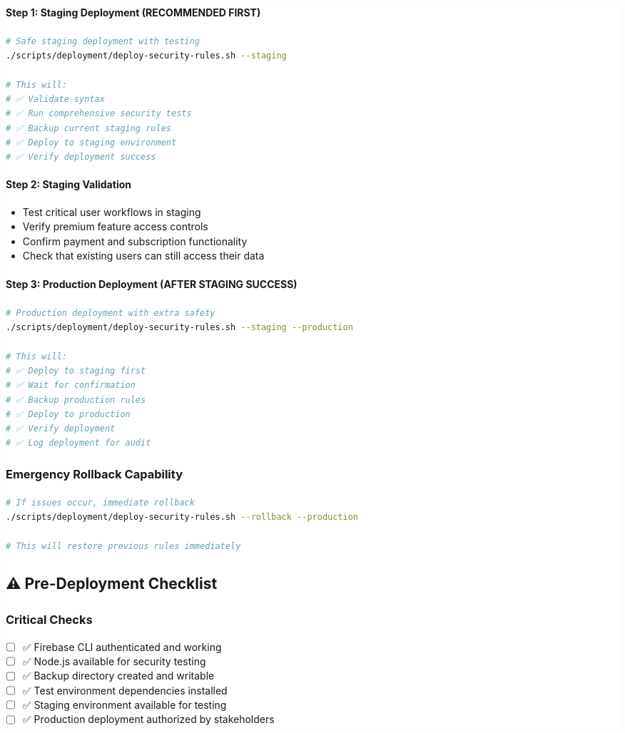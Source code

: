 #### **Step 1: Staging Deployment** (RECOMMENDED FIRST)
```bash
# Safe staging deployment with testing
./scripts/deployment/deploy-security-rules.sh --staging

# This will:
# ✅ Validate syntax
# ✅ Run comprehensive security tests  
# ✅ Backup current staging rules
# ✅ Deploy to staging environment
# ✅ Verify deployment success
```

#### **Step 2: Staging Validation** 
- Test critical user workflows in staging
- Verify premium feature access controls
- Confirm payment and subscription functionality
- Check that existing users can still access their data

#### **Step 3: Production Deployment** (AFTER STAGING SUCCESS)
```bash
# Production deployment with extra safety
./scripts/deployment/deploy-security-rules.sh --staging --production

# This will:
# ✅ Deploy to staging first
# ✅ Wait for confirmation
# ✅ Backup production rules  
# ✅ Deploy to production
# ✅ Verify deployment
# ✅ Log deployment for audit
```

### **Emergency Rollback Capability**
```bash
# If issues occur, immediate rollback
./scripts/deployment/deploy-security-rules.sh --rollback --production

# This will restore previous rules immediately
```

## ⚠️ Pre-Deployment Checklist

### **Critical Checks**
- [ ] ✅ Firebase CLI authenticated and working
- [ ] ✅ Node.js available for security testing
- [ ] ✅ Backup directory created and writable
- [ ] ✅ Test environment dependencies installed
- [ ] ✅ Staging environment available for testing
- [ ] ✅ Production deployment authorized by stakeholders
